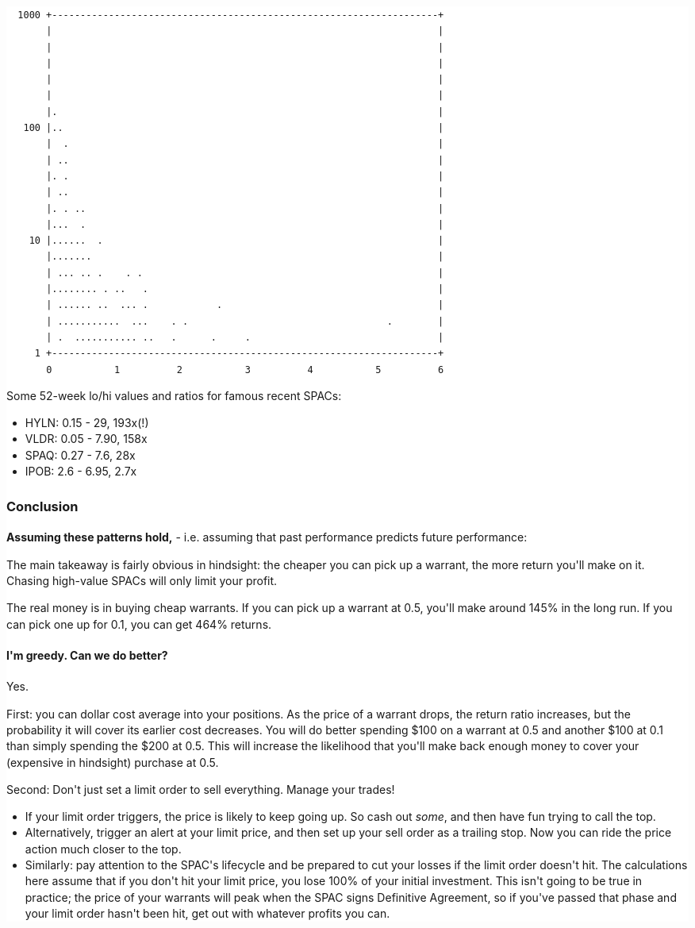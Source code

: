 ```
  1000 +--------------------------------------------------------------------+
       |                                                                    |
       |                                                                    |
       |                                                                    |
       |                                                                    |
       |                                                                    |
       |.                                                                   |
   100 |..                                                                  |
       |  .                                                                 |
       | ..                                                                 |
       |. .                                                                 |
       | ..                                                                 |
       |. . ..                                                              |
       |...  .                                                              |
    10 |......  .                                                           |
       |.......                                                             |
       | ... .. .    . .                                                    |
       |........ . ..   .                                                   |
       | ...... ..  ... .            .                                      |
       | ...........  ...    . .                                   .        |
       | .  ........... ..   .      .     .                                 |
     1 +--------------------------------------------------------------------+
       0           1          2           3          4           5          6
```

Some 52-week lo/hi values and ratios for famous recent SPACs:

* HYLN: 0.15 - 29, 193x(!)
* VLDR: 0.05 - 7.90, 158x
* SPAQ: 0.27 - 7.6, 28x
* IPOB: 2.6 - 6.95, 2.7x

### Conclusion

**Assuming these patterns hold,** - i.e. assuming that past performance predicts future performance:

The main takeaway is fairly obvious in hindsight: the cheaper you can pick up a warrant, the more return you'll make on it. Chasing high-value SPACs will only limit your profit.

The real money is in buying cheap warrants. If you can pick up a warrant at 0.5, you'll make around 145% in the long run. If you can pick one up for 0.1, you can get 464% returns.

#### **I'm greedy. Can we do better?**

Yes.

First: you can dollar cost average into your positions. As the price of a warrant drops, the return ratio increases, but the probability it will cover its earlier cost decreases. You will do better spending $100 on a warrant at 0.5 and another $100 at 0.1 than simply spending the $200 at 0.5. This will increase the likelihood that you'll make back enough money to cover your (expensive in hindsight) purchase at 0.5.

Second: Don't just set a limit order to sell everything. Manage your trades!
* If your limit order triggers, the price is likely to keep going up. So cash out _some_, and then have fun trying to call the top.
* Alternatively, trigger an alert at your limit price, and then set up your sell order as a trailing stop. Now you can ride the price action much closer to the top.
* Similarly: pay attention to the SPAC's lifecycle and be prepared to cut your losses if the limit order doesn't hit. The calculations here assume that if you don't hit your limit price, you lose 100% of your initial investment. This isn't going to be true in practice; the price of your warrants will peak when the SPAC signs Definitive Agreement, so if you've passed that phase and your limit order hasn't been hit, get out with whatever profits you can.
